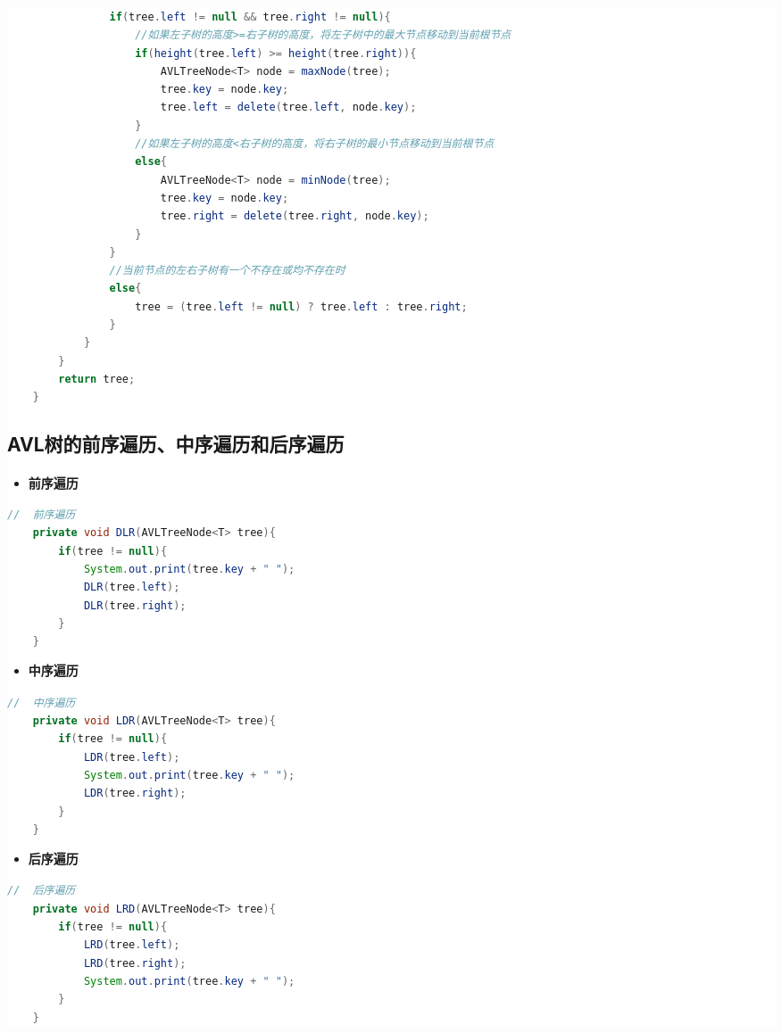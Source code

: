 ```java
				if(tree.left != null && tree.right != null){
					//如果左子树的高度>=右子树的高度，将左子树中的最大节点移动到当前根节点
					if(height(tree.left) >= height(tree.right)){
						AVLTreeNode<T> node = maxNode(tree);
						tree.key = node.key;
						tree.left = delete(tree.left, node.key);
					}
					//如果左子树的高度<右子树的高度，将右子树的最小节点移动到当前根节点
					else{
						AVLTreeNode<T> node = minNode(tree);
						tree.key = node.key;
						tree.right = delete(tree.right, node.key);
					}
				}
				//当前节点的左右子树有一个不存在或均不存在时
				else{
					tree = (tree.left != null) ? tree.left : tree.right;
				}
			}
		}
		return tree;
	}
```

## AVL树的前序遍历、中序遍历和后序遍历

 - **前序遍历**
```java
//	前序遍历
	private void DLR(AVLTreeNode<T> tree){
		if(tree != null){
			System.out.print(tree.key + " ");
			DLR(tree.left);
			DLR(tree.right);
		}
	}
```

 - **中序遍历**
```java
//	中序遍历
	private void LDR(AVLTreeNode<T> tree){
		if(tree != null){
			LDR(tree.left);
			System.out.print(tree.key + " ");
			LDR(tree.right);
		}
	}
```

 - **后序遍历**
```java
//	后序遍历
	private void LRD(AVLTreeNode<T> tree){
		if(tree != null){
			LRD(tree.left);
			LRD(tree.right);
			System.out.print(tree.key + " ");
		}
	}
```
